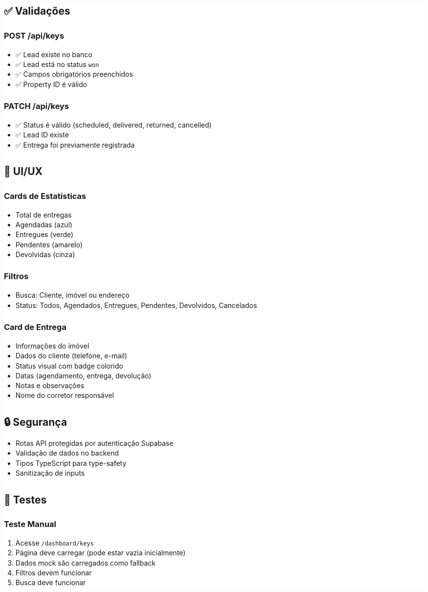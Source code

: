 ## ✅ Validações

### **POST /api/keys**
- ✅ Lead existe no banco
- ✅ Lead está no status `won`
- ✅ Campos obrigatórios preenchidos
- ✅ Property ID é válido

### **PATCH /api/keys**
- ✅ Status é válido (scheduled, delivered, returned, cancelled)
- ✅ Lead ID existe
- ✅ Entrega foi previamente registrada

## 🎨 UI/UX

### **Cards de Estatísticas**
- Total de entregas
- Agendadas (azul)
- Entregues (verde)
- Pendentes (amarelo)
- Devolvidas (cinza)

### **Filtros**
- Busca: Cliente, imóvel ou endereço
- Status: Todos, Agendados, Entregues, Pendentes, Devolvidos, Cancelados

### **Card de Entrega**
- Informações do imóvel
- Dados do cliente (telefone, e-mail)
- Status visual com badge colorido
- Datas (agendamento, entrega, devolução)
- Notas e observações
- Nome do corretor responsável

## 🔒 Segurança

- Rotas API protegidas por autenticação Supabase
- Validação de dados no backend
- Tipos TypeScript para type-safety
- Sanitização de inputs

## 🧪 Testes

### **Teste Manual**
1. Acesse `/dashboard/keys`
2. Página deve carregar (pode estar vazia inicialmente)
3. Dados mock são carregados como fallback
4. Filtros devem funcionar
5. Busca deve funcionar
